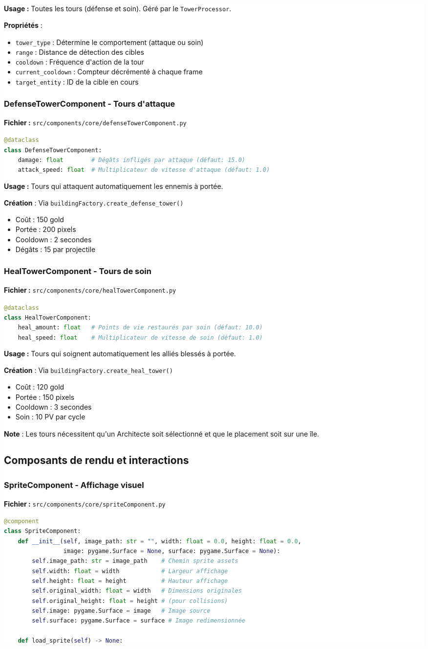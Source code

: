 **Usage :** Toutes les tours (défense et soin). Géré par le `TowerProcessor`.

**Propriétés** :
- `tower_type` : Détermine le comportement (attaque ou soin)
- `range` : Distance de détection des cibles
- `cooldown` : Fréquence d'action de la tour
- `current_cooldown` : Compteur décrémenté à chaque frame
- `target_entity` : ID de la cible en cours

### DefenseTowerComponent - Tours d'attaque
**Fichier :** `src/components/core/defenseTowerComponent.py`

```python
@dataclass
class DefenseTowerComponent:
    damage: float        # Dégâts infligés par attaque (défaut: 15.0)
    attack_speed: float  # Multiplicateur de vitesse d'attaque (défaut: 1.0)
```

**Usage :** Tours qui attaquent automatiquement les ennemis à portée.

**Création** : Via `buildingFactory.create_defense_tower()`
- Coût : 150 gold
- Portée : 200 pixels
- Cooldown : 2 secondes
- Dégâts : 15 par projectile

### HealTowerComponent - Tours de soin
**Fichier :** `src/components/core/healTowerComponent.py`

```python
@dataclass
class HealTowerComponent:
    heal_amount: float   # Points de vie restaurés par soin (défaut: 10.0)
    heal_speed: float    # Multiplicateur de vitesse de soin (défaut: 1.0)
```

**Usage :** Tours qui soignent automatiquement les alliés blessés à portée.

**Création** : Via `buildingFactory.create_heal_tower()`
- Coût : 120 gold
- Portée : 150 pixels
- Cooldown : 3 secondes
- Soin : 10 PV par cycle

**Note** : Les tours nécessitent qu'un Architecte soit sélectionné et que le placement soit sur une île.

## Composants de rendu et interactions

### SpriteComponent - Affichage visuel
**Fichier :** `src/components/core/spriteComponent.py`

```python
@component
class SpriteComponent:
    def __init__(self, image_path: str = "", width: float = 0.0, height: float = 0.0,
                 image: pygame.Surface = None, surface: pygame.Surface = None):
        self.image_path: str = image_path    # Chemin sprite assets
        self.width: float = width            # Largeur affichage
        self.height: float = height          # Hauteur affichage
        self.original_width: float = width   # Dimensions originales
        self.original_height: float = height # (pour collisions)
        self.image: pygame.Surface = image   # Image source
        self.surface: pygame.Surface = surface # Image redimensionnée
    
    def load_sprite(self) -> None:
```